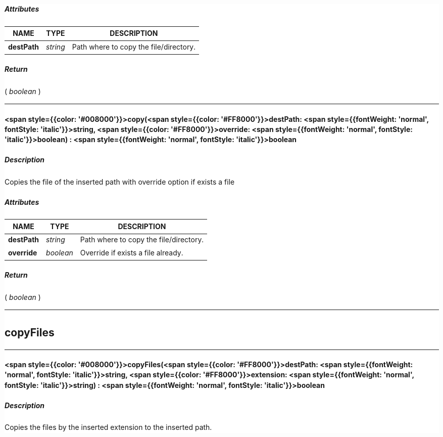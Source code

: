 ##### Attributes

| NAME | TYPE | DESCRIPTION |
|---|---|---|
| **destPath** | _string_ | Path where to copy the file/directory. |

##### Return

( _boolean_ )


---

#### <span style={{color: '#008000'}}>copy</span>(<span style={{color: '#FF8000'}}>destPath</span>: <span style={{fontWeight: 'normal', fontStyle: 'italic'}}>string</span>, <span style={{color: '#FF8000'}}>override</span>: <span style={{fontWeight: 'normal', fontStyle: 'italic'}}>boolean</span>) : <span style={{fontWeight: 'normal', fontStyle: 'italic'}}>boolean</span>
##### Description

Copies the file of the inserted path with override option if exists a file

##### Attributes

| NAME | TYPE | DESCRIPTION |
|---|---|---|
| **destPath** | _string_ | Path where to copy the file/directory. |
| **override** | _boolean_ | Override if exists a file already. |

##### Return

( _boolean_ )


---

## copyFiles

---

#### <span style={{color: '#008000'}}>copyFiles</span>(<span style={{color: '#FF8000'}}>destPath</span>: <span style={{fontWeight: 'normal', fontStyle: 'italic'}}>string</span>, <span style={{color: '#FF8000'}}>extension</span>: <span style={{fontWeight: 'normal', fontStyle: 'italic'}}>string</span>) : <span style={{fontWeight: 'normal', fontStyle: 'italic'}}>boolean</span>
##### Description

Copies the files by the inserted extension to the inserted path.
